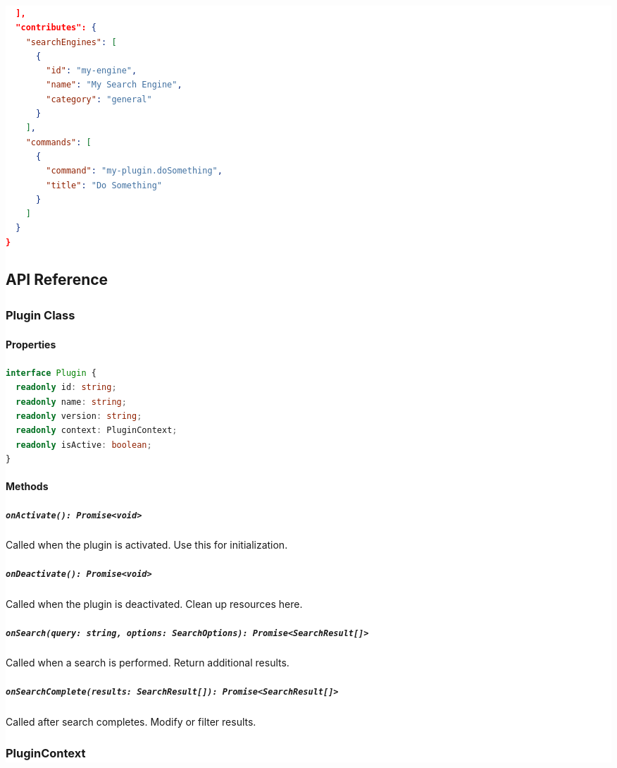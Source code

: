```json
  ],
  "contributes": {
    "searchEngines": [
      {
        "id": "my-engine",
        "name": "My Search Engine",
        "category": "general"
      }
    ],
    "commands": [
      {
        "command": "my-plugin.doSomething",
        "title": "Do Something"
      }
    ]
  }
}
```

## API Reference

### Plugin Class

#### Properties

```typescript
interface Plugin {
  readonly id: string;
  readonly name: string;
  readonly version: string;
  readonly context: PluginContext;
  readonly isActive: boolean;
}
```

#### Methods

##### `onActivate(): Promise<void>`
Called when the plugin is activated. Use this for initialization.

##### `onDeactivate(): Promise<void>`
Called when the plugin is deactivated. Clean up resources here.

##### `onSearch(query: string, options: SearchOptions): Promise<SearchResult[]>`
Called when a search is performed. Return additional results.

##### `onSearchComplete(results: SearchResult[]): Promise<SearchResult[]>`
Called after search completes. Modify or filter results.

### PluginContext
